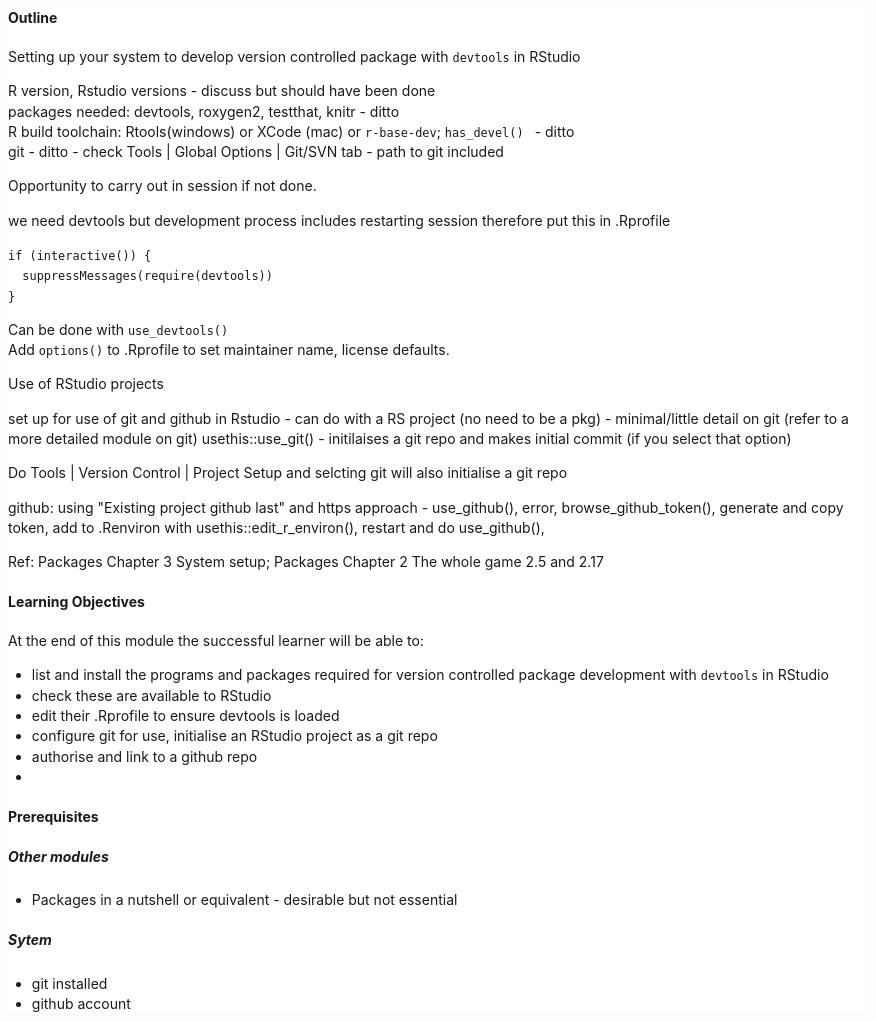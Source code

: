 #### Outline

Setting up your system to develop version controlled package with `devtools` in RStudio

R version, Rstudio versions  - discuss but should have been done  
packages needed: devtools, roxygen2, testthat, knitr  - ditto  
R build toolchain: Rtools(windows) or XCode (mac) or `r-base-dev`; `has_devel() `   - ditto  
git - ditto - check Tools | Global Options | Git/SVN tab - path to git included

Opportunity to carry out in session if not done.  

we need devtools but development process includes restarting session therefore put this in .Rprofile
```
if (interactive()) {
  suppressMessages(require(devtools))
}
```
Can be done with `use_devtools()`  
Add `options()` to .Rprofile to set maintainer name, license defaults.  

Use of RStudio projects

set up for use of git and github in Rstudio - can do with a RS project (no need to be a pkg) - minimal/little detail on git (refer to a more detailed module on git)
usethis::use_git() - initilaises a git repo and makes initial commit (if you select that option)

Do Tools | Version Control | Project Setup and selcting git will also initialise a git repo

github: using "Existing project github last" and https approach - use_github(), error, browse_github_token(), generate and copy token, add to .Renviron with usethis::edit_r_environ(), restart and do use_github(),

Ref: Packages Chapter 3 System setup; Packages Chapter 2 The whole game 2.5 and 2.17 

#### Learning Objectives

At the end of this module the successful learner will be able to:  

* list and install the programs and packages required for version controlled package development with `devtools` in RStudio  
* check these are available to RStudio
* edit their .Rprofile to ensure devtools is loaded  
* configure git for use, initialise an RStudio project as a git repo
* authorise and link to a github repo  
*   

#### Prerequisites

##### Other modules

* Packages in a nutshell or equivalent - desirable but not essential

##### Sytem
* git installed
* github account
